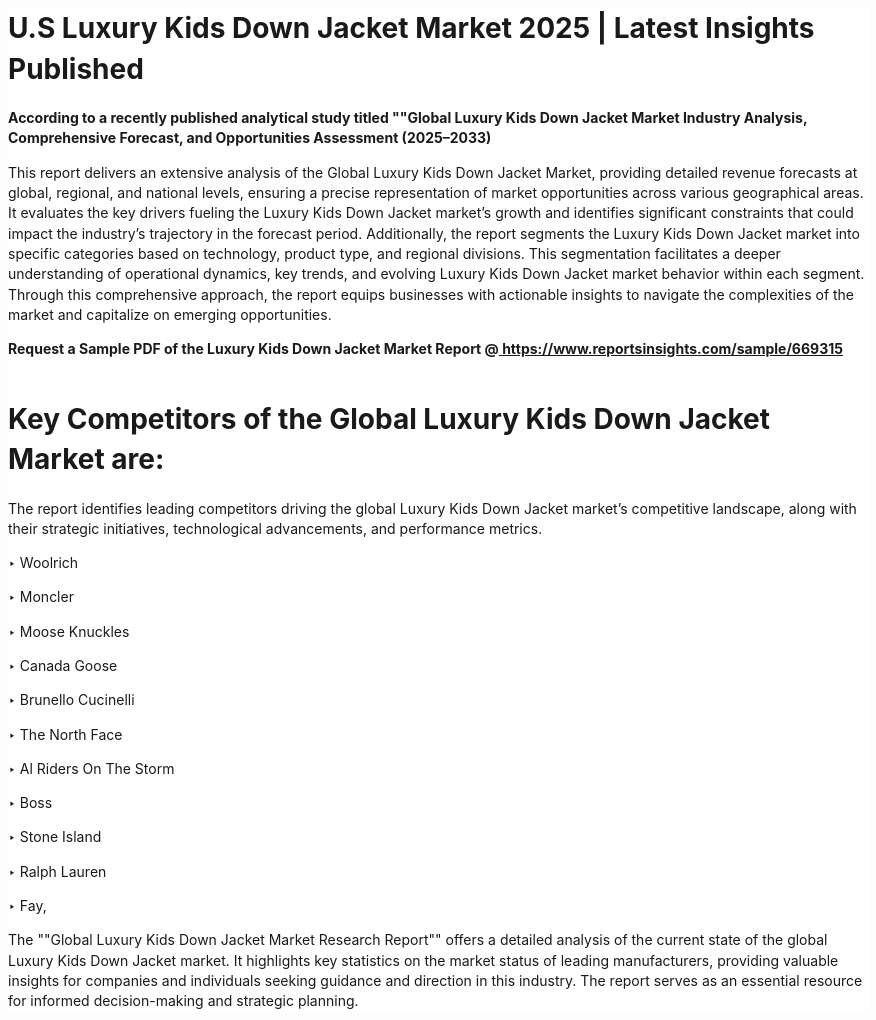 # U.S Luxury Kids Down Jacket Market 2025 | Latest Insights Published

<strong>According to a recently published analytical study titled ""Global Luxury Kids Down Jacket Market Industry Analysis, Comprehensive Forecast, and Opportunities Assessment (2025–2033)</strong>

 This report delivers an extensive analysis of the Global Luxury Kids Down Jacket Market, providing detailed revenue forecasts at global, regional, and national levels, ensuring a precise representation of market opportunities across various geographical areas. It evaluates the key drivers fueling the Luxury Kids Down Jacket market’s growth and identifies significant constraints that could impact the industry’s trajectory in the forecast period. Additionally, the report segments the Luxury Kids Down Jacket market into specific categories based on technology, product type, and regional divisions. This segmentation facilitates a deeper understanding of operational dynamics, key trends, and evolving Luxury Kids Down Jacket market behavior within each segment. Through this comprehensive approach, the report equips businesses with actionable insights to navigate the complexities of the market and capitalize on emerging opportunities.

<strong>Request a Sample PDF of the Luxury Kids Down Jacket Market Report </strong><strong>@<a href=https://www.reportsinsights.com/sample/669315> https://www.reportsinsights.com/sample/669315</a></strong></font>

# <strong>Key Competitors of the Global Luxury Kids Down Jacket Market are:</strong>

The report identifies leading competitors driving the global Luxury Kids Down Jacket market’s competitive landscape, along with their strategic initiatives, technological advancements, and performance metrics.

‣ Woolrich

‣ Moncler

‣ Moose Knuckles

‣ Canada Goose

‣ Brunello Cucinelli

‣ The North Face

‣ Al Riders On The Storm

‣ Boss

‣ Stone Island

‣ Ralph Lauren

‣ Fay,

The ""Global Luxury Kids Down Jacket Market Research Report"" offers a detailed analysis of the current state of the global Luxury Kids Down Jacket market. It highlights key statistics on the market status of leading manufacturers, providing valuable insights for companies and individuals seeking guidance and direction in this industry. The report serves as an essential resource for informed decision-making and strategic planning.
